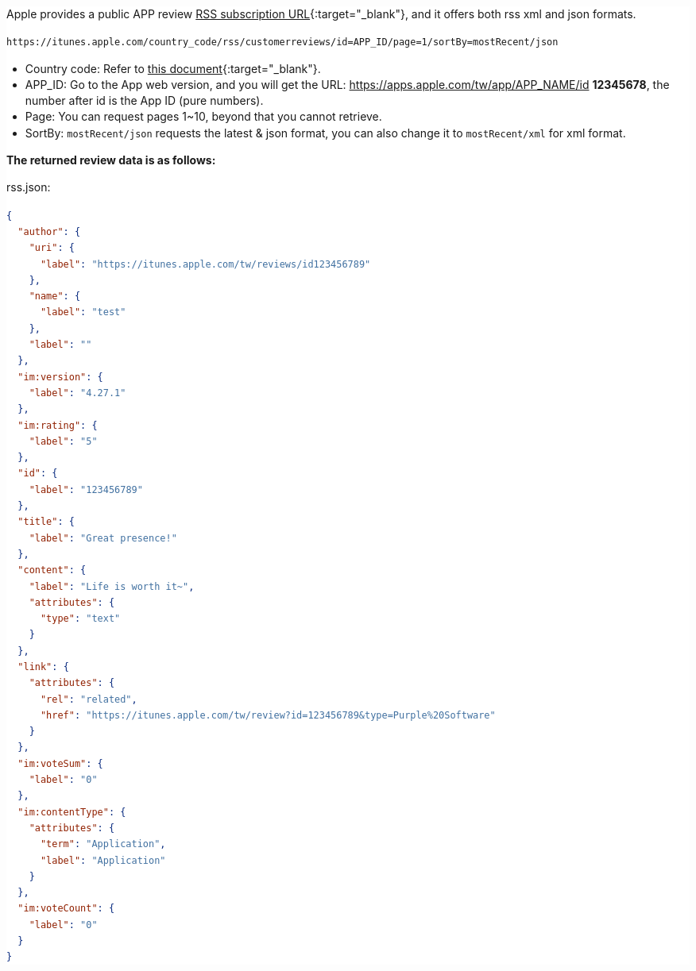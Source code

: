 Apple provides a public APP review [RSS subscription URL](https://rss.itunes.apple.com/zh-tw){:target="_blank"}, and it offers both rss xml and json formats.
```plaintext
https://itunes.apple.com/country_code/rss/customerreviews/id=APP_ID/page=1/sortBy=mostRecent/json
```
- Country code: Refer to [this document](https://help.apple.com/app-store-connect/#/dev997f9cf7c){:target="_blank"}.
- APP\_ID: Go to the App web version, and you will get the URL: https://apps.apple.com/tw/app/APP_NAME/id **12345678**, the number after id is the App ID (pure numbers).
- Page: You can request pages 1~10, beyond that you cannot retrieve.
- SortBy: `mostRecent/json` requests the latest & json format, you can also change it to `mostRecent/xml` for xml format.

**The returned review data is as follows:**

rss.json:
```json
{
  "author": {
    "uri": {
      "label": "https://itunes.apple.com/tw/reviews/id123456789"
    },
    "name": {
      "label": "test"
    },
    "label": ""
  },
  "im:version": {
    "label": "4.27.1"
  },
  "im:rating": {
    "label": "5"
  },
  "id": {
    "label": "123456789"
  },
  "title": {
    "label": "Great presence!"
  },
  "content": {
    "label": "Life is worth it~",
    "attributes": {
      "type": "text"
    }
  },
  "link": {
    "attributes": {
      "rel": "related",
      "href": "https://itunes.apple.com/tw/review?id=123456789&type=Purple%20Software"
    }
  },
  "im:voteSum": {
    "label": "0"
  },
  "im:contentType": {
    "attributes": {
      "term": "Application",
      "label": "Application"
    }
  },
  "im:voteCount": {
    "label": "0"
  }
}
```
